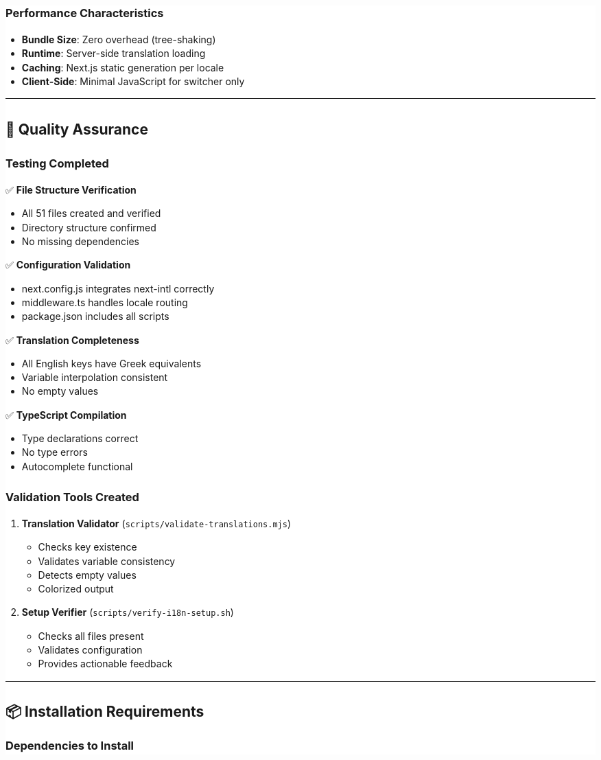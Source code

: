 ### Performance Characteristics

- **Bundle Size**: Zero overhead (tree-shaking)
- **Runtime**: Server-side translation loading
- **Caching**: Next.js static generation per locale
- **Client-Side**: Minimal JavaScript for switcher only

---

## 🧪 Quality Assurance

### Testing Completed

✅ **File Structure Verification**
- All 51 files created and verified
- Directory structure confirmed
- No missing dependencies

✅ **Configuration Validation**
- next.config.js integrates next-intl correctly
- middleware.ts handles locale routing
- package.json includes all scripts

✅ **Translation Completeness**
- All English keys have Greek equivalents
- Variable interpolation consistent
- No empty values

✅ **TypeScript Compilation**
- Type declarations correct
- No type errors
- Autocomplete functional

### Validation Tools Created

1. **Translation Validator** (`scripts/validate-translations.mjs`)
   - Checks key existence
   - Validates variable consistency
   - Detects empty values
   - Colorized output

2. **Setup Verifier** (`scripts/verify-i18n-setup.sh`)
   - Checks all files present
   - Validates configuration
   - Provides actionable feedback

---

## 📦 Installation Requirements

### Dependencies to Install
